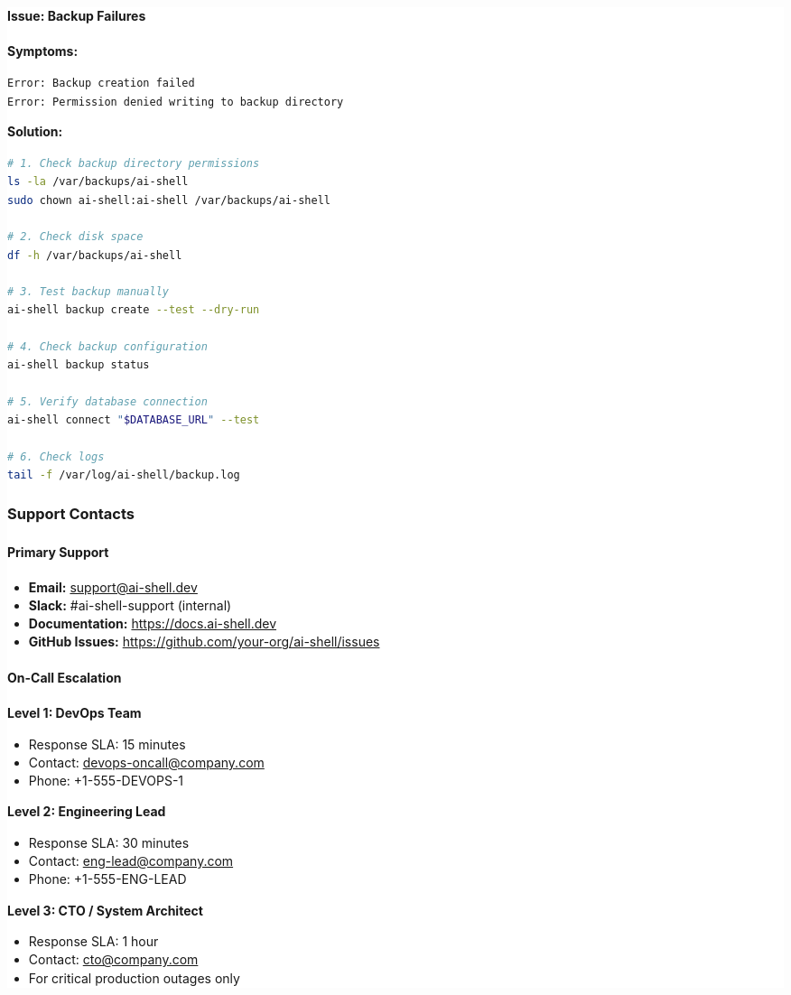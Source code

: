 #### Issue: Backup Failures

**Symptoms:**
```
Error: Backup creation failed
Error: Permission denied writing to backup directory
```

**Solution:**
```bash
# 1. Check backup directory permissions
ls -la /var/backups/ai-shell
sudo chown ai-shell:ai-shell /var/backups/ai-shell

# 2. Check disk space
df -h /var/backups/ai-shell

# 3. Test backup manually
ai-shell backup create --test --dry-run

# 4. Check backup configuration
ai-shell backup status

# 5. Verify database connection
ai-shell connect "$DATABASE_URL" --test

# 6. Check logs
tail -f /var/log/ai-shell/backup.log
```

### Support Contacts

#### Primary Support
- **Email:** support@ai-shell.dev
- **Slack:** #ai-shell-support (internal)
- **Documentation:** https://docs.ai-shell.dev
- **GitHub Issues:** https://github.com/your-org/ai-shell/issues

#### On-Call Escalation

**Level 1: DevOps Team**
- Response SLA: 15 minutes
- Contact: devops-oncall@company.com
- Phone: +1-555-DEVOPS-1

**Level 2: Engineering Lead**
- Response SLA: 30 minutes
- Contact: eng-lead@company.com
- Phone: +1-555-ENG-LEAD

**Level 3: CTO / System Architect**
- Response SLA: 1 hour
- Contact: cto@company.com
- For critical production outages only

